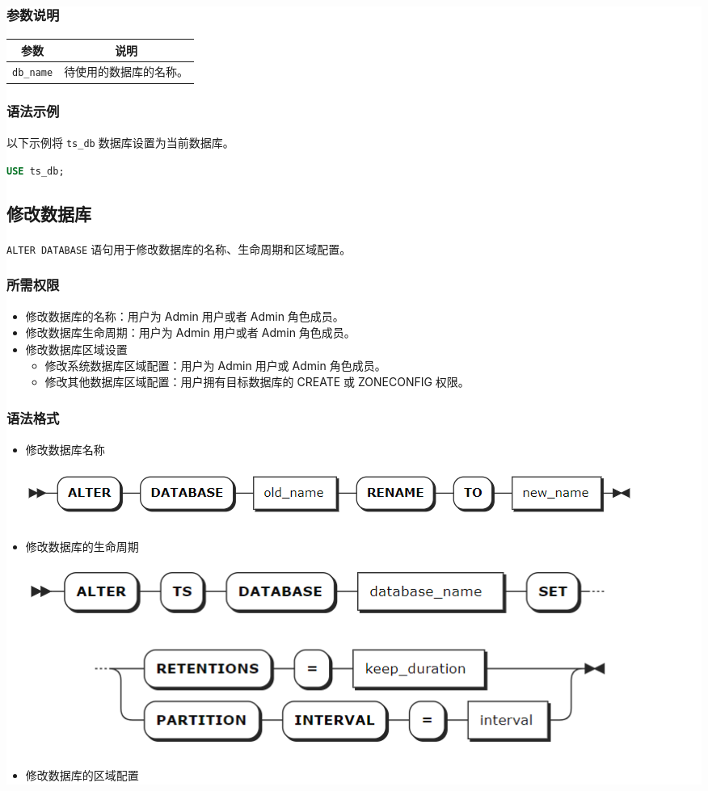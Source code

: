 ### 参数说明

| 参数 | 说明 |
| --- | --- |
| `db_name` | 待使用的数据库的名称。|

### 语法示例

以下示例将 `ts_db` 数据库设置为当前数据库。

```sql
USE ts_db;
```

## 修改数据库

`ALTER DATABASE` 语句用于修改数据库的名称、生命周期和区域配置。

### 所需权限

- 修改数据库的名称：用户为 Admin 用户或者 Admin 角色成员。
- 修改数据库生命周期：用户为 Admin 用户或者 Admin 角色成员。
- 修改数据库区域设置
  - 修改系统数据库区域配置：用户为 Admin 用户或 Admin 角色成员。
  - 修改其他数据库区域配置：用户拥有目标数据库的 CREATE 或 ZONECONFIG 权限。

### 语法格式

- 修改数据库名称

    ![](../../../static/sql-reference/HLAybCbuLoVFWExpDzxc3l0ynnc.png)

- 修改数据库的生命周期

    ![](../../../static/sql-reference/Ab69bP86UozqWDxtCLMc3vxznwh.png)

- 修改数据库的区域配置
